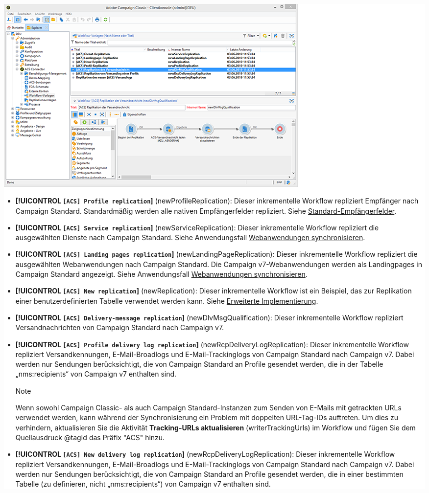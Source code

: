 ![](assets/acs_connect_implementation_2.png)

* **[!UICONTROL `[ACS] Profile replication`]** (newProfileReplication): Dieser inkrementelle Workflow repliziert Empfänger nach Campaign Standard. Standardmäßig werden alle nativen Empfängerfelder repliziert. Siehe [Standard-Empfängerfelder](#default-recipient-fields).
* **[!UICONTROL `[ACS] Service replication`]** (newServiceReplication): Dieser inkrementelle Workflow repliziert die ausgewählten Dienste nach Campaign Standard. Siehe Anwendungsfall [Webanwendungen synchronisieren](../../integrations/using/synchronizing-web-applications.md).
* **[!UICONTROL `[ACS] Landing pages replication`]** (newLandingPageReplication): Dieser inkrementelle Workflow repliziert die ausgewählten Webanwendungen nach Campaign Standard. Die Campaign v7-Webanwendungen werden als Landingpages in Campaign Standard angezeigt. Siehe Anwendungsfall [Webanwendungen synchronisieren](../../integrations/using/synchronizing-web-applications.md).
* **[!UICONTROL `[ACS] New replication`]** (newReplication): Dieser inkrementelle Workflow ist ein Beispiel, das zur Replikation einer benutzerdefinierten Tabelle verwendet werden kann. Siehe [Erweiterte Implementierung](#advanced-implementation).
* **[!UICONTROL `[ACS] Delivery-message replication`]** (newDlvMsgQualification): Dieser inkrementelle Workflow repliziert Versandnachrichten von Campaign Standard nach Campaign v7.
* **[!UICONTROL `[ACS] Profile delivery log replication`]** (newRcpDeliveryLogReplication): Dieser inkrementelle Workflow repliziert Versandkennungen, E-Mail-Broadlogs und E-Mail-Trackinglogs von Campaign Standard nach Campaign v7. Dabei werden nur Sendungen berücksichtigt, die von Campaign Standard an Profile gesendet werden, die in der Tabelle „nms:recipients“ von Campaign v7 enthalten sind.

  >[!NOTE]
  >
  > Wenn sowohl Campaign Classic- als auch Campaign Standard-Instanzen zum Senden von E-Mails mit getrackten URLs verwendet werden, kann während der Synchronisierung ein Problem mit doppelten URL-Tag-IDs auftreten. Um dies zu verhindern, aktualisieren Sie die Aktivität **Tracking-URLs aktualisieren** (writerTrackingUrls) im Workflow und fügen Sie dem Quellausdruck @tagId das Präfix &quot;ACS&quot; hinzu.

* **[!UICONTROL `[ACS] New delivery log replication`]** (newRcpDeliveryLogReplication): Dieser inkrementelle Workflow repliziert Versandkennungen, E-Mail-Broadlogs und E-Mail-Trackinglogs von Campaign Standard nach Campaign v7. Dabei werden nur Sendungen berücksichtigt, die von Campaign Standard an Profile gesendet werden, die in einer bestimmten Tabelle (zu definieren, nicht „nms:recipients“) von Campaign v7 enthalten sind.
